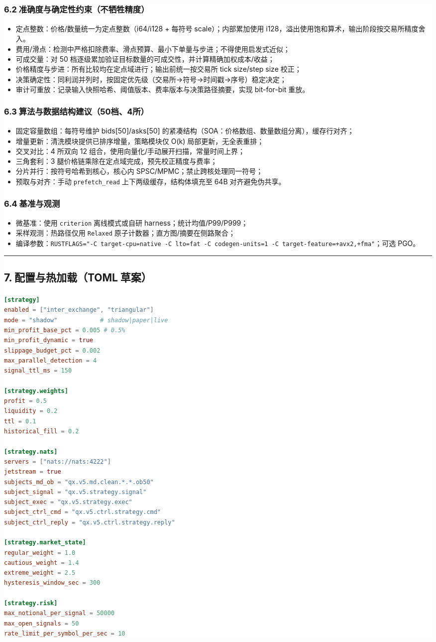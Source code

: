 ### 6.2 准确度与确定性约束（不牺牲精度）
- 定点整数：价格/数量统一为定点整数（i64/i128 + 每符号 scale）；内部累加使用 i128，溢出使用饱和算术，输出阶段按交易所精度舍入。
- 费用/滑点：检测中严格扣除费率、滑点预算、最小下单量与步进；不得使用启发式近似；
- 可成交量：对 50 档逐级累加验证目标数量的可成交性，并计算精确加权成本/收益；
- 价格精度与步进：所有比较均在定点域进行；输出前统一按交易所 tick size/step size 校正；
- 决策确定性：同利润并列时，按固定优先级（交易所→符号→时间戳→序号）稳定决定；
- 审计可重放：记录输入快照哈希、阈值版本、费率版本与决策路径摘要，实现 bit-for-bit 重放。

### 6.3 算法与数据结构建议（50档、4所）
- 固定容量数组：每符号维护 bids[50]/asks[50] 的紧凑结构（SOA：价格数组、数量数组分离），缓存行对齐；
- 增量更新：清洗模块提供已排序增量，策略模块仅 O(k) 局部更新，无全表重排；
- 交叉对比：4 所双向 12 组合，使用向量化/手动展开扫描，常量时间上界；
- 三角套利：3 腿价格链乘除在定点域完成，预先校正精度与费率；
- 分片并行：按符号哈希到核心，核心内 SPSC/MPMC；禁止跨核处理同一符号；
- 预取与对齐：手动 `prefetch_read` 上下两级缓存，结构体填充至 64B 对齐避免伪共享。

### 6.4 基准与观测
- 微基准：使用 `criterion` 离线模式或自研 harness；统计均值/P99/P999；
- 采样观测：热路径仅用 `Relaxed` 原子计数器；直方图/摘要在侧路聚合；
- 编译参数：`RUSTFLAGS="-C target-cpu=native -C lto=fat -C codegen-units=1 -C target-feature=+avx2,+fma"`；可选 PGO。

---

## 7. 配置与热加载（TOML 草案）

```toml
[strategy]
enabled = ["inter_exchange", "triangular"]
mode = "shadow"            # shadow|paper|live
min_profit_base_pct = 0.005 # 0.5%
min_profit_dynamic = true
slippage_budget_pct = 0.002
max_parallel_detection = 4
signal_ttl_ms = 150

[strategy.weights]
profit = 0.5
liquidity = 0.2
ttl = 0.1
historical_fill = 0.2

[strategy.nats]
servers = ["nats://nats:4222"]
jetstream = true
subjects_md_ob = "qx.v5.md.clean.*.*.ob50"
subject_signal = "qx.v5.strategy.signal"
subject_exec = "qx.v5.strategy.exec"
subject_ctrl_cmd = "qx.v5.ctrl.strategy.cmd"
subject_ctrl_reply = "qx.v5.ctrl.strategy.reply"

[strategy.market_state]
regular_weight = 1.0
cautious_weight = 1.4
extreme_weight = 2.5
hysteresis_window_sec = 300

[strategy.risk]
max_notional_per_signal = 50000
max_open_signals = 50
rate_limit_per_symbol_per_sec = 10
``` 
